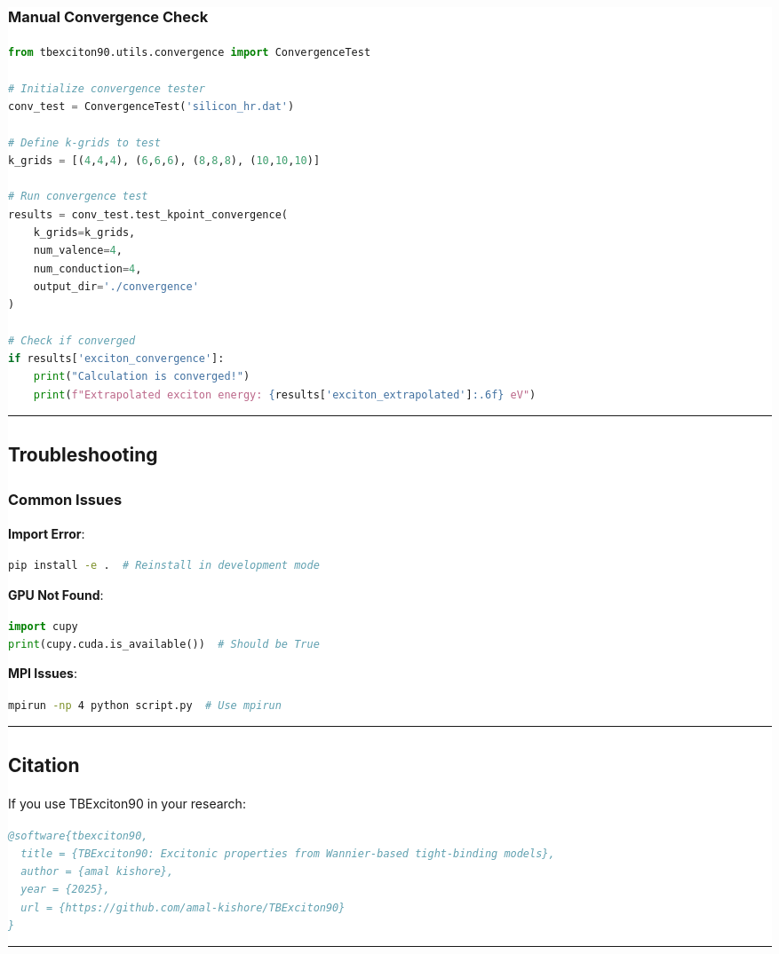 ### Manual Convergence Check

```python
from tbexciton90.utils.convergence import ConvergenceTest

# Initialize convergence tester
conv_test = ConvergenceTest('silicon_hr.dat')

# Define k-grids to test
k_grids = [(4,4,4), (6,6,6), (8,8,8), (10,10,10)]

# Run convergence test
results = conv_test.test_kpoint_convergence(
    k_grids=k_grids,
    num_valence=4,
    num_conduction=4,
    output_dir='./convergence'
)

# Check if converged
if results['exciton_convergence']:
    print("Calculation is converged!")
    print(f"Extrapolated exciton energy: {results['exciton_extrapolated']:.6f} eV")
```

---

## Troubleshooting

### Common Issues

**Import Error**:
```bash
pip install -e .  # Reinstall in development mode
```

**GPU Not Found**:
```python
import cupy
print(cupy.cuda.is_available())  # Should be True
```

**MPI Issues**:
```bash
mpirun -np 4 python script.py  # Use mpirun
```

---

## Citation

If you use TBExciton90 in your research:

```bibtex
@software{tbexciton90,
  title = {TBExciton90: Excitonic properties from Wannier-based tight-binding models},
  author = {amal kishore},
  year = {2025},
  url = {https://github.com/amal-kishore/TBExciton90}
}
```

---